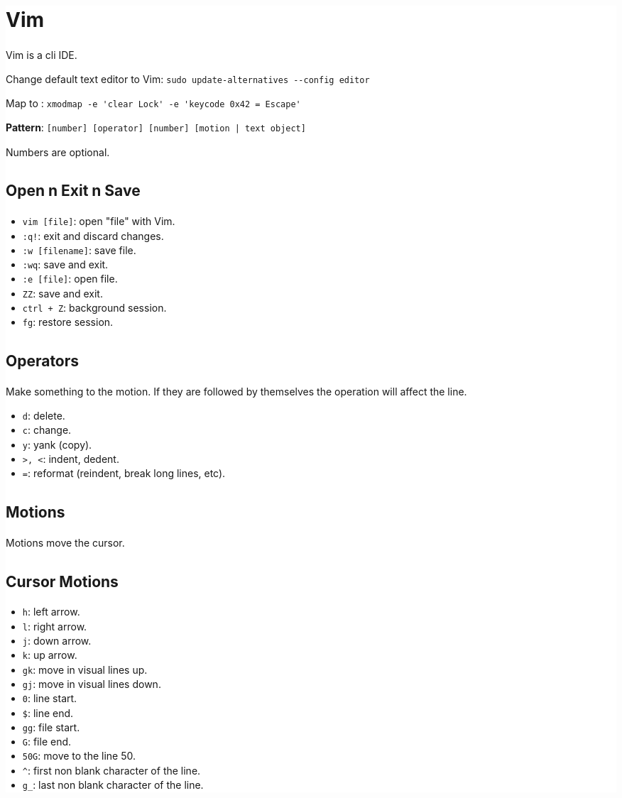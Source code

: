 # Vim

Vim is a cli IDE.

Change default text editor to Vim: `sudo update-alternatives --config editor`

Map <CapsLock> to <ESC>: `xmodmap -e 'clear Lock' -e 'keycode 0x42 = Escape'`

**Pattern**: `[number] [operator] [number] [motion | text object]`

Numbers are optional.

## Open n Exit n Save
- `vim [file]`: open "file" with Vim.
- `:q!`: exit and discard changes.
- `:w [filename]`: save file.
- `:wq`: save and exit.
- `:e [file]`: open file.
- `ZZ`: save and exit.
- `ctrl + Z`: background session.
- `fg`: restore session.

## Operators
Make something to the motion.
If they are followed by themselves the operation will affect the line.

- `d`: delete.
- `c`: change.
- `y`: yank (copy).
- `>, <`: indent, dedent.
- `=`: reformat (reindent, break long lines, etc).

## Motions
Motions move the cursor.

## Cursor Motions
- `h`: left arrow.
- `l`: right arrow.
- `j`: down arrow.
- `k`: up arrow.
- `gk`: move in visual lines up.
- `gj`: move in visual lines down.
- `0`: line start.
- `$`: line end.
- `gg`: file start.
- `G`: file end.
- `50G`: move to the line 50.
- `^`: first non blank character of the line.
- `g_`: last non blank character of the line.
